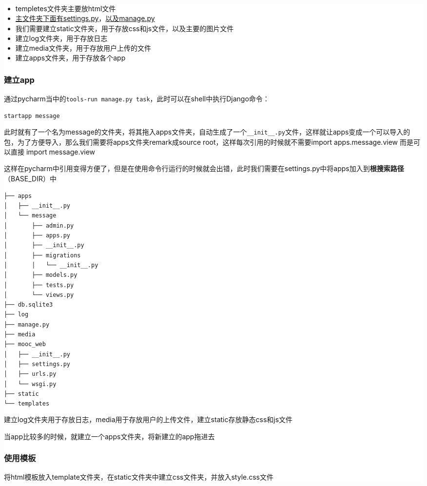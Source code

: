 - templetes文件夹主要放html文件
- [主文件夹下面有settings.py](http://xn--settings-t39lopl0eyu9c7o7aroeoy4t.py)，[以及manage.py](http://xn--manage-2x8i874a.py)
- 我们需要建立static文件夹，用于存放css和js文件，以及主要的图片文件
- 建立log文件夹，用于存放日志
- 建立media文件夹，用于存放用户上传的文件
- 建立apps文件夹，用于存放各个app

### 建立app

通过pycharm当中的`tools-run manage.py task`，此时可以在shell中执行Django命令：

```
startapp message

```

此时就有了一个名为message的文件夹，将其拖入apps文件夹，自动生成了一个`__init__.py`文件，这样就让apps变成一个可以导入的包，为了方便导入，那么我们需要将apps文件夹remark成source root，这样每次引用的时候就不需要import apps.message.view 而是可以直接 import message.view

这样在pycharm中引用变得方便了，但是在使用命令行运行的时候就会出错，此时我们需要在settings.py中将apps加入到**根搜索路径**（BASE_DIR）中

```
├── apps
│   ├── __init__.py
│   └── message
│       ├── admin.py
│       ├── apps.py
│       ├── __init__.py
│       ├── migrations
│       │   └── __init__.py
│       ├── models.py
│       ├── tests.py
│       └── views.py
├── db.sqlite3
├── log
├── manage.py
├── media
├── mooc_web
│   ├── __init__.py
│   ├── settings.py
│   ├── urls.py
│   └── wsgi.py
├── static
└── templates

```

建立log文件夹用于存放日志，media用于存放用户的上传文件，建立static存放静态css和js文件

当app比较多的时候，就建立一个apps文件夹，将新建立的app拖进去

### 使用模板

将html模板放入template文件夹，在static文件夹中建立css文件夹，并放入style.css文件
